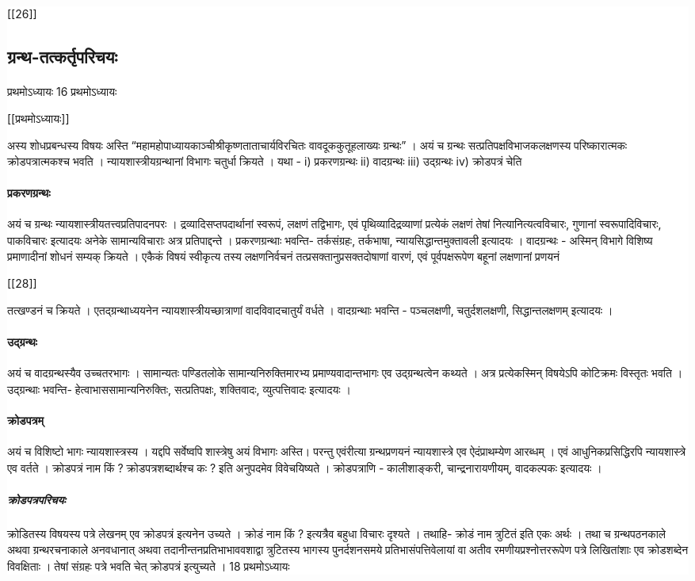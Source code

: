 [[26]]

## ग्रन्थ-तत्कर्तृपरिचयः
प्रथमोऽध्यायः
16
प्रथमोऽध्यायः

[[प्रथमोऽध्यायः]]

अस्य शोधप्रबन्धस्य विषयः अस्ति “महामहोपाध्यायकाञ्चीश्रीकृष्णताताचार्यविरचितः
वावदूककुतूहलाख्यः ग्रन्थः” । अयं च ग्रन्थः सत्प्रतिपक्षविभाजकलक्षणस्य परिष्कारात्मकः
क्रोडपत्रात्मकश्च भवति । न्यायशास्त्रीयग्रन्थानां विभागः चतुर्धा क्रियते । यथा -
i) प्रकरणग्रन्थः
ii) वादग्रन्थः
iii) उद्‌ग्रन्थः
iv) क्रोडपत्रं चेति

#### प्रकरणग्रन्थः

अयं च ग्रन्थः न्यायशास्त्रीयतत्त्वप्रतिपादनपरः ।  द्रव्यादिसप्तपदार्थानां स्वरूपं, लक्षणं
तद्विभागः, एवं पृथिव्यादिद्रव्याणां प्रत्येकं लक्षणं तेषां नित्यानित्यत्वविचारः, गुणानां
स्वरूपादिविचारः, पाकविचारः इत्यादयः अनेके सामान्यविचाराः अत्र प्रतिपाद्दन्ते ।
प्रकरणग्रन्थाः भवन्ति- तर्कसंग्रहः, तर्कभाषा, न्यायसिद्धान्तमुक्तावली इत्यादयः ।
वादग्रन्थः -
अस्मिन्‌ विभागे विशिष्य प्रमाणादीनां शोधनं सम्यक्‌ क्रियते । एकैकं विषयं स्वीकृत्य
तस्य लक्षणनिर्वचनं तत्प्रसक्तानुप्रसक्तदोषाणां वारणं, एवं पूर्वपक्षरूपेण बहूनां लक्षणानां प्रणयनं

[[28]]

तत्खण्डनं च क्रियते । एतद्‌ग्रन्थाध्ययनेन न्यायशास्त्रीयच्छात्राणां वादविवादचातुर्यं वर्धते ।
वादग्रन्थाः भवन्ति - पञ्चलक्षणी, चतुर्दशलक्षणी, सिद्धान्तलक्षणम्‌ इत्यादयः ।

#### उद्‌ग्रन्थः
अयं च वादग्रन्थस्यैव उच्चतरभागः । सामान्यतः पण्डितलोके सामान्यनिरुक्तिमारभ्य
प्रमाण्यवादान्तभागः एव उद्‌ग्रन्थत्वेन कथ्यते । अत्र प्रत्येकस्मिन्‌ विषयेऽपि कोटिक्रमः विस्तृतः
भवति । उद्‌ग्रन्थाः भवन्ति- हेत्वाभाससामान्यनिरुक्तिः, सत्प्रतिपक्षः, शक्तिवादः, व्युत्पत्तिवादः
इत्यादयः ।

#### क्रोडपत्रम्‌
अयं च विशिष्टो भागः न्यायशास्त्रस्य । यद्दपि सर्वेष्वपि शास्त्रेषु अयं विभागः अस्ति।
परन्तु एवंरीत्या ग्रन्थप्रणयनं न्यायशास्त्रे एव ऐदंप्राथम्येण आरब्धम्‌ । एवं आधुनिकप्रसिद्धिरपि
न्यायशास्त्रे एव वर्तते । क्रोडपत्रं नाम किं ? क्रोडपत्रशब्दार्थश्च कः ? इति अनुपदमेव
विवेचयिष्यते । क्रोडपत्राणि - कालीशाङ्करी, चान्द्रनारायणीयम्‌, वादकल्पकः इत्यादयः ।

##### क्रोडपत्रपरिचयः
क्रोडितस्य विषयस्य पत्रे लेखनम्‌ एव क्रोडपत्रं इत्यनेन उच्यते । क्रोडं नाम किं ?
इत्यत्रैव बहुधा विचारः दृश्यते । तथाहि- क्रोडं नाम  त्रुटितं इति एकः अर्थः । तथा च
ग्रन्थपठनकाले अथवा ग्रन्थरचनाकाले अनवधानात्‌ अथवा तदानीन्तनप्रतिभाभाववशाद्वा त्रुटितस्य
भागस्य पुनर्दशनसमये प्रतिभासंपत्तिवेलायां वा अतीव रमणीयप्रश्नोत्तररूपेण पत्रे लिखितांशाः
एव क्रोडशब्देन विवक्षिताः । तेषां संग्रहः पत्रे भवति चेत्‌ क्रोडपत्रं इत्युच्यते ।
18
प्रथमोऽध्यायः
